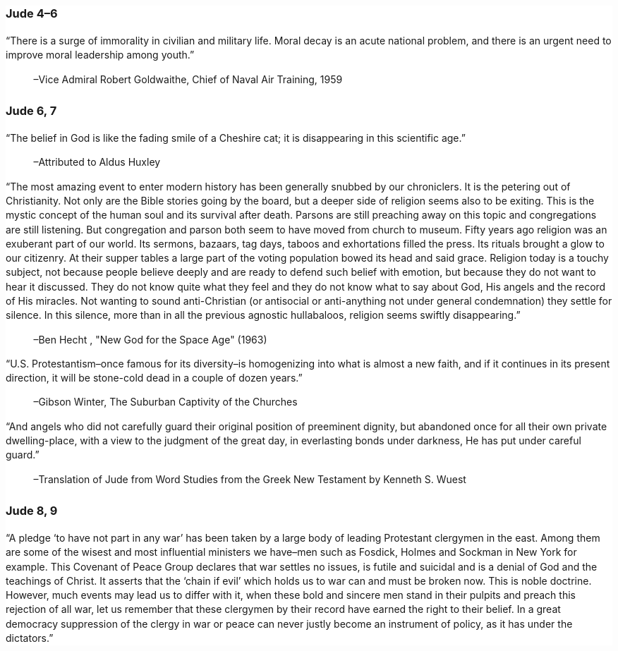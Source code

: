
### Jude 4–6


“There is a surge of immorality in civilian and military life. Moral decay is an acute national problem, and there is an urgent need to improve moral leadership among youth.”  

          –Vice Admiral Robert Goldwaithe, Chief of Naval Air Training, 1959


### Jude 6, 7


“The belief in God is like the fading smile of a Cheshire cat; it is disappearing in this scientific age.”  

          –Attributed to Aldus Huxley


“The most amazing event to enter modern history has been generally snubbed by our chroniclers. It is the petering out of Christianity. Not only are the Bible stories going by the board, but a deeper side of religion seems also to be exiting. This is the mystic concept of the human soul and its survival after death. Parsons are still preaching away on this topic and congregations are still listening. But congregation and parson both seem to have moved from church to museum. Fifty years ago religion was an exuberant part of our world. Its sermons, bazaars, tag days, taboos and exhortations filled the press. Its rituals brought a glow to our citizenry. At their supper tables a large part of the voting population bowed its head and said grace. Religion today is a touchy subject, not because people believe deeply and are ready to defend such belief with emotion, but because they do not want to hear it discussed. They do not know quite what they feel and they do not know what to say about God, His angels and the record of His miracles. Not wanting to sound anti-Christian (or antisocial or anti-anything not under general condemnation) they settle for silence. In this silence, more than in all the previous agnostic hullabaloos, religion seems swiftly disappearing.”  

          –Ben Hecht , "New God for the Space Age" (1963)


“U.S. Protestantism–once famous for its diversity–is homogenizing into what is almost a new faith, and if it continues in its present direction, it will be stone-cold dead in a couple of dozen years.”  

          –Gibson Winter, The Suburban Captivity of the Churches


“And angels who did not carefully guard their original position of preeminent dignity, but abandoned once for all their own private dwelling-place, with a view to the judgment of the great day, in everlasting bonds under darkness, He has put under careful guard.”  

          –Translation of Jude from Word Studies from the Greek New Testament by Kenneth S. Wuest


### Jude 8, 9


“A pledge ‘to have not part in any war’ has been taken by a large body of leading Protestant clergymen in the east. Among them are some of the wisest and most influential ministers we have–men such as Fosdick, Holmes and Sockman in New York for example. This Covenant of Peace Group declares that war settles no issues, is futile and suicidal and is a denial of God and the teachings of Christ. It asserts that the ‘chain if evil’ which holds us to war can and must be broken now. This is noble doctrine. However, much events may lead us to differ with it, when these bold and sincere men stand in their pulpits and preach this rejection of all war, let us remember that these clergymen by their record have earned the right to their belief. In a great democracy suppression of the clergy in war or peace can never justly become an instrument of policy, as it has under the dictators.”  
